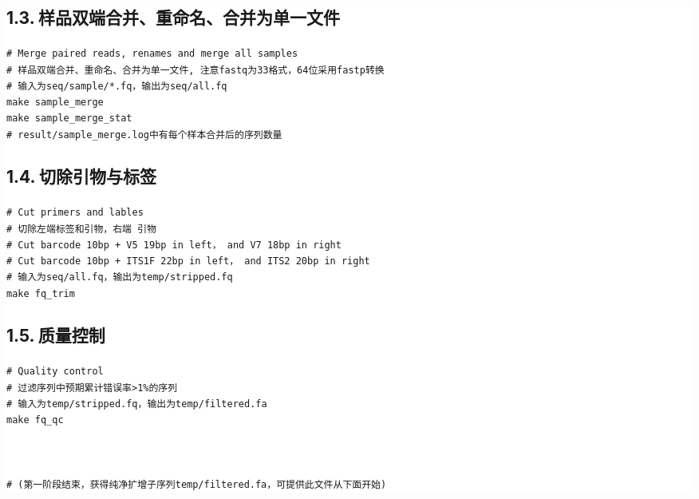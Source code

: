 ## 1.3. 样品双端合并、重命名、合并为单一文件

	# Merge paired reads, renames and merge all samples
	# 样品双端合并、重命名、合并为单一文件, 注意fastq为33格式，64位采用fastp转换
	# 输入为seq/sample/*.fq，输出为seq/all.fq
	make sample_merge
	make sample_merge_stat
	# result/sample_merge.log中有每个样本合并后的序列数量


## 1.4. 切除引物与标签

	# Cut primers and lables
	# 切除左端标签和引物，右端 引物
	# Cut barcode 10bp + V5 19bp in left， and V7 18bp in right
	# Cut barcode 10bp + ITS1F 22bp in left， and ITS2 20bp in right
	# 输入为seq/all.fq，输出为temp/stripped.fq
	make fq_trim


## 1.5. 质量控制

	# Quality control
	# 过滤序列中预期累计错误率>1%的序列
	# 输入为temp/stripped.fq，输出为temp/filtered.fa
	make fq_qc



    # (第一阶段结束，获得纯净扩增子序列temp/filtered.fa，可提供此文件从下面开始)
